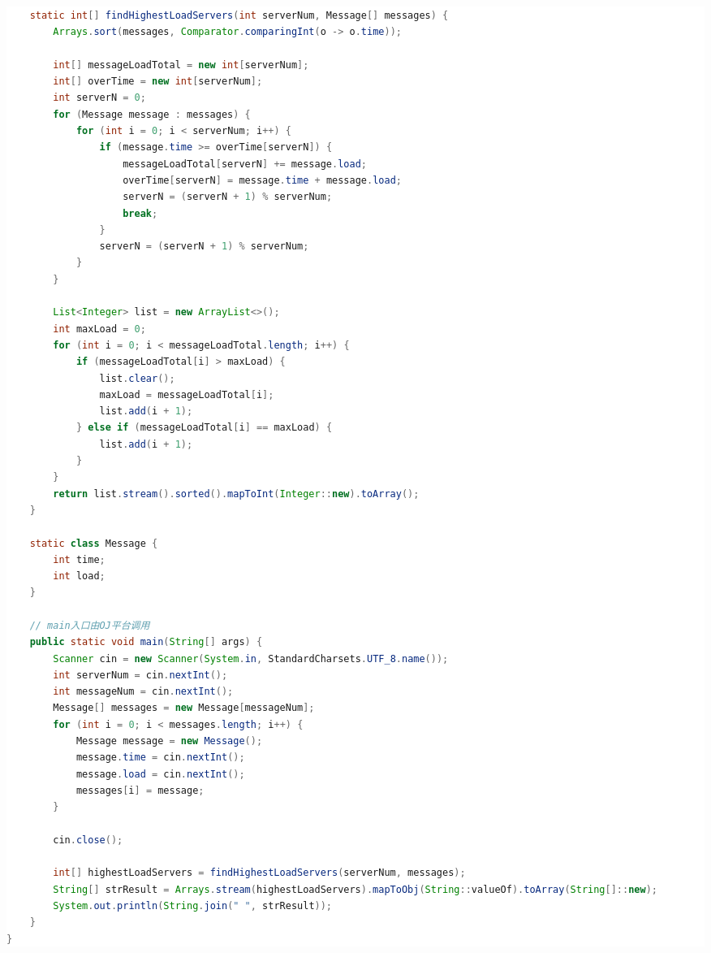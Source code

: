 ```java
    static int[] findHighestLoadServers(int serverNum, Message[] messages) {
        Arrays.sort(messages, Comparator.comparingInt(o -> o.time));

        int[] messageLoadTotal = new int[serverNum];
        int[] overTime = new int[serverNum];
        int serverN = 0;
        for (Message message : messages) {
            for (int i = 0; i < serverNum; i++) {
                if (message.time >= overTime[serverN]) {
                    messageLoadTotal[serverN] += message.load;
                    overTime[serverN] = message.time + message.load;
                    serverN = (serverN + 1) % serverNum;
                    break;
                }
                serverN = (serverN + 1) % serverNum;
            }
        }

        List<Integer> list = new ArrayList<>();
        int maxLoad = 0;
        for (int i = 0; i < messageLoadTotal.length; i++) {
            if (messageLoadTotal[i] > maxLoad) {
                list.clear();
                maxLoad = messageLoadTotal[i];
                list.add(i + 1);
            } else if (messageLoadTotal[i] == maxLoad) {
                list.add(i + 1);
            }
        }
        return list.stream().sorted().mapToInt(Integer::new).toArray();
    }

    static class Message {
        int time;
        int load;
    }

    // main入口由OJ平台调用
    public static void main(String[] args) {
        Scanner cin = new Scanner(System.in, StandardCharsets.UTF_8.name());
        int serverNum = cin.nextInt();
        int messageNum = cin.nextInt();
        Message[] messages = new Message[messageNum];
        for (int i = 0; i < messages.length; i++) {
            Message message = new Message();
            message.time = cin.nextInt();
            message.load = cin.nextInt();
            messages[i] = message;
        }

        cin.close();

        int[] highestLoadServers = findHighestLoadServers(serverNum, messages);
        String[] strResult = Arrays.stream(highestLoadServers).mapToObj(String::valueOf).toArray(String[]::new);
        System.out.println(String.join(" ", strResult));
    }
}
```
